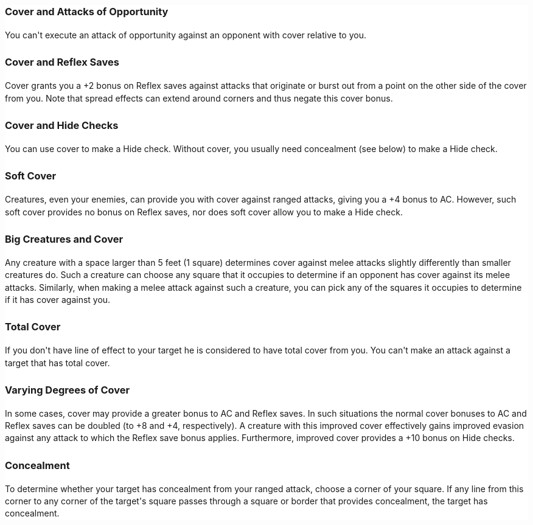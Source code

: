### Cover and Attacks of Opportunity
You can't execute an attack of
opportunity against an opponent with cover relative to you.

### Cover and Reflex Saves
Cover grants you a +2 bonus on Reflex saves
against attacks that originate or burst out from a point on the other
side of the cover from you. Note that spread effects can extend around
corners and thus negate this cover bonus.

### Cover and Hide Checks
You can use cover to make a Hide check.
Without cover, you usually need concealment (see below) to make a Hide
check.

### Soft Cover
Creatures, even your enemies, can provide you with cover
against ranged attacks, giving you a +4 bonus to AC. However, such soft
cover provides no bonus on Reflex saves, nor does soft cover allow you
to make a Hide check.

### Big Creatures and Cover
Any creature with a space larger than 5
feet (1 square) determines cover against melee attacks slightly
differently than smaller creatures do. Such a creature can choose any
square that it occupies to determine if an opponent has cover against
its melee attacks. Similarly, when making a melee attack against such a
creature, you can pick any of the squares it occupies to determine if it
has cover against you.

### Total Cover
If you don't have line of effect to your target he is
considered to have total cover from you. You can't make an attack
against a target that has total cover.

### Varying Degrees of Cover
In some cases, cover may provide a greater
bonus to AC and Reflex saves. In such situations the normal cover
bonuses to AC and Reflex saves can be doubled (to +8 and +4,
respectively). A creature with this improved cover effectively gains
improved evasion against any attack to which the Reflex save bonus
applies. Furthermore, improved cover provides a +10 bonus on Hide
checks.

### Concealment

To determine whether your target has concealment from your ranged
attack, choose a corner of your square. If any line from this corner to
any corner of the target's square passes through a square or border that
provides concealment, the target has concealment.
